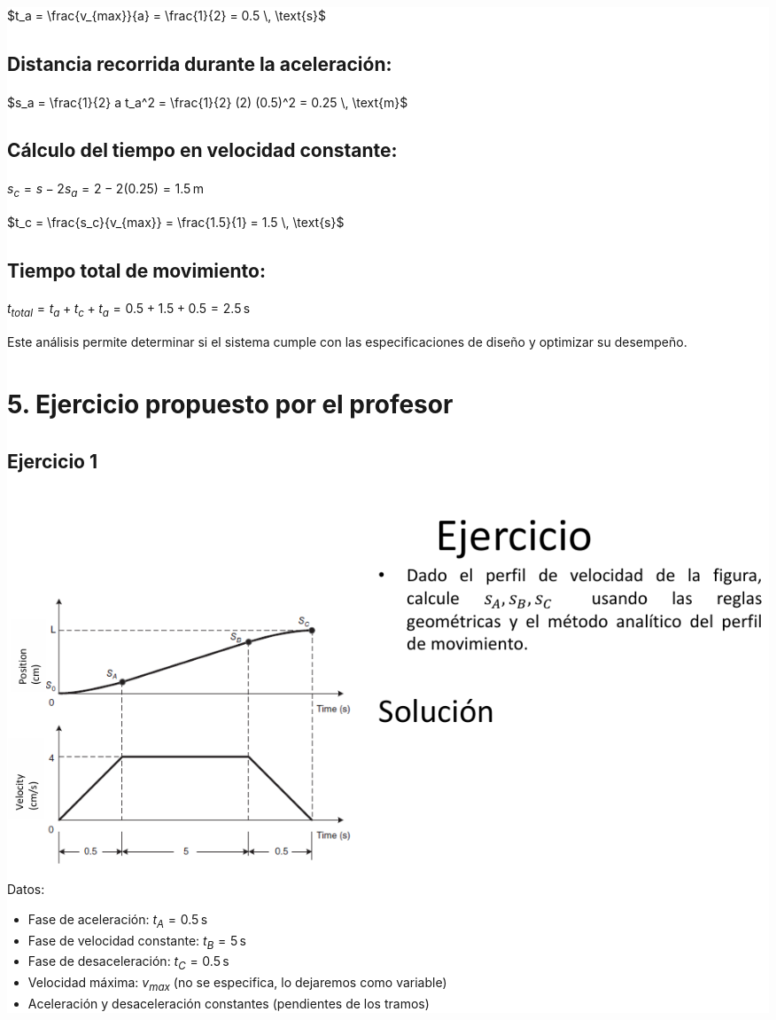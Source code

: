 $t_a = \frac{v_{max}}{a} = \frac{1}{2} = 0.5 \, \text{s}$

## Distancia recorrida durante la aceleración:

$s_a = \frac{1}{2} a t_a^2 = \frac{1}{2} (2) (0.5)^2 = 0.25 \, \text{m}$

## Cálculo del tiempo en velocidad constante:

$s_c = s - 2s_a = 2 - 2(0.25) = 1.5 \, \text{m}$

$t_c = \frac{s_c}{v_{max}} = \frac{1.5}{1} = 1.5 \, \text{s}$

## Tiempo total de movimiento:

$t_{total} = t_a + t_c + t_a = 0.5 + 1.5 + 0.5 = 2.5 \, \text{s}$

Este análisis permite determinar si el sistema cumple con las especificaciones de diseño y optimizar su desempeño.

# 5. Ejercicio propuesto por el profesor 

## Ejercicio 1
![Imagen 1](imagenes/imagen1.png)
Datos:
* Fase de aceleración: $t_A = 0.5 \, \text{s}$
* Fase de velocidad constante: $t_B = 5 \, \text{s}$
* Fase de desaceleración: $t_C = 0.5 \, \text{s}$
* Velocidad máxima: $v_{max}$ (no se especifica, lo dejaremos como variable)
* Aceleración y desaceleración constantes (pendientes de los tramos)
